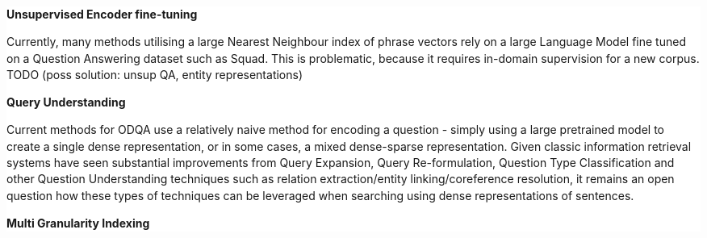 **Unsupervised Encoder fine-tuning**

Currently, many methods utilising a large Nearest Neighbour index of phrase vectors rely on a large Language Model fine tuned on a Question Answering dataset such as Squad. This is problematic, because it requires in-domain supervision for a new corpus. 
TODO (poss solution: unsup QA, entity representations)

**Query Understanding**

Current methods for ODQA use a relatively naive method for encoding a question - simply using a large pretrained model to create a single dense representation, or in some cases, a mixed dense-sparse representation. Given classic information retrieval systems have seen substantial improvements from Query Expansion, Query Re-formulation, Question Type Classification and other Question Understanding techniques such as relation extraction/entity linking/coreference resolution, it remains an open question how these types of techniques can be leveraged when searching using dense representations of sentences. 

**Multi Granularity Indexing**